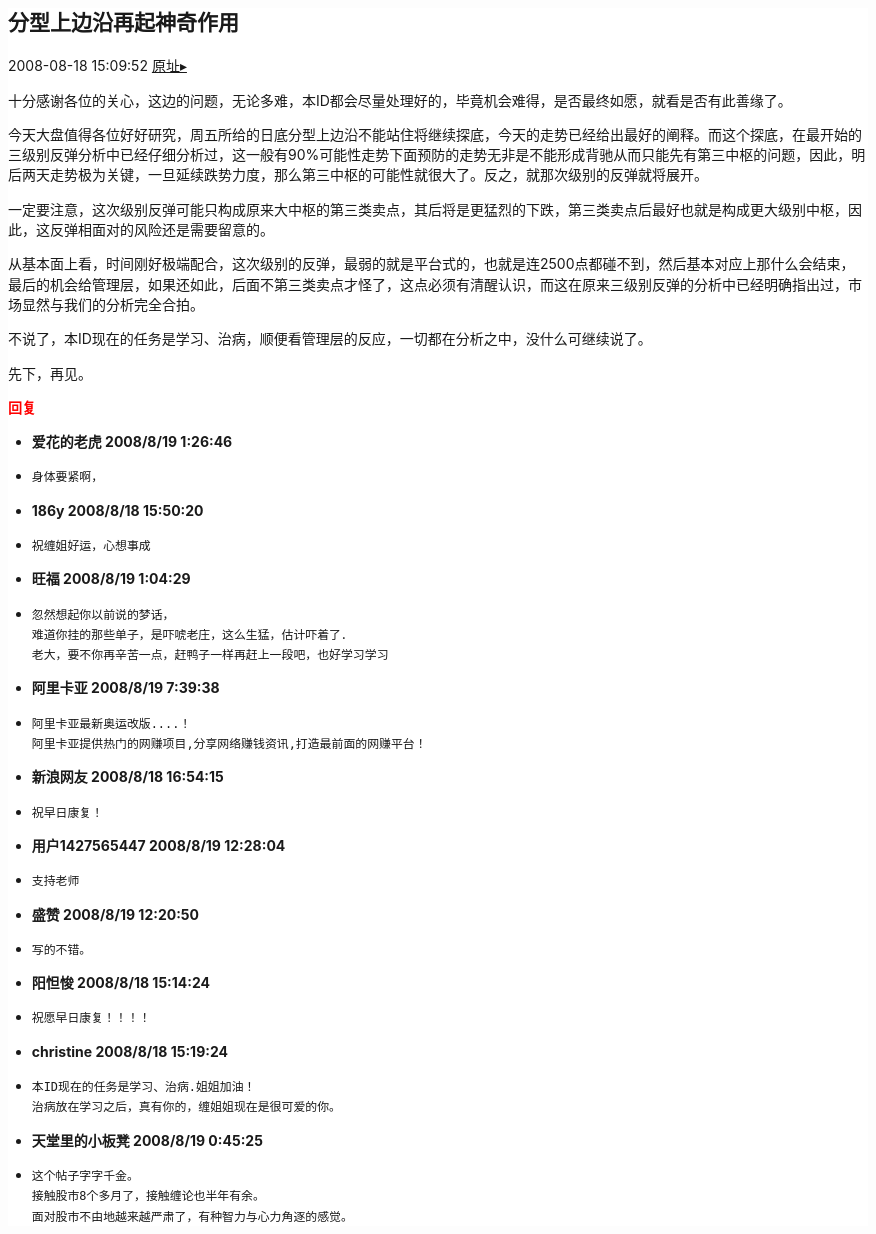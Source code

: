 ## 分型上边沿再起神奇作用
2008-08-18 15:09:52
[原址▸](http://www.fxgan.com/chan_time/2008_07_12/1132.htm)


十分感谢各位的关心，这边的问题，无论多难，本ID都会尽量处理好的，毕竟机会难得，是否最终如愿，就看是否有此善缘了。

今天大盘值得各位好好研究，周五所给的日底分型上边沿不能站住将继续探底，今天的走势已经给出最好的阐释。而这个探底，在最开始的三级别反弹分析中已经仔细分析过，这一般有90%可能性走势下面预防的走势无非是不能形成背驰从而只能先有第三中枢的问题，因此，明后两天走势极为关键，一旦延续跌势力度，那么第三中枢的可能性就很大了。反之，就那次级别的反弹就将展开。

一定要注意，这次级别反弹可能只构成原来大中枢的第三类卖点，其后将是更猛烈的下跌，第三类卖点后最好也就是构成更大级别中枢，因此，这反弹相面对的风险还是需要留意的。

从基本面上看，时间刚好极端配合，这次级别的反弹，最弱的就是平台式的，也就是连2500点都碰不到，然后基本对应上那什么会结束，最后的机会给管理层，如果还如此，后面不第三类卖点才怪了，这点必须有清醒认识，而这在原来三级别反弹的分析中已经明确指出过，市场显然与我们的分析完全合拍。

不说了，本ID现在的任务是学习、治病，顺便看管理层的反应，一切都在分析之中，没什么可继续说了。

先下，再见。




<font color='red'>**回复**</font>


- **爱花的老虎 2008/8/19 1:26:46**
- ```
  身体要紧啊，
  ```
- **186y 2008/8/18 15:50:20**
- ```
  祝缠姐好运，心想事成
  ```
- **旺福 2008/8/19 1:04:29**
- ```
  忽然想起你以前说的梦话，
  难道你挂的那些单子，是吓唬老庄，这么生猛，估计吓着了．
  老大，要不你再辛苦一点，赶鸭子一样再赶上一段吧，也好学习学习
  ```
- **阿里卡亚 2008/8/19 7:39:38**
- ```
  阿里卡亚最新奥运改版....！
  阿里卡亚提供热门的网赚项目,分享网络赚钱资讯,打造最前面的网赚平台！
  ```
- **新浪网友 2008/8/18 16:54:15**
- ```
  祝早日康复！
  ```
- **用户1427565447 2008/8/19 12:28:04**
- ```
  支持老师
  ```
- **盛赞 2008/8/19 12:20:50**
- ```
  写的不错。
  ```
- **阳怛悛 2008/8/18 15:14:24**
- ```
  祝愿早日康复！！！！
  ```
- **christine 2008/8/18 15:19:24**
- ```
  本ID现在的任务是学习、治病.姐姐加油！
  治病放在学习之后，真有你的，缠姐姐现在是很可爱的你。
  ```
- **天堂里的小板凳 2008/8/19 0:45:25**
- ```
  这个帖子字字千金。
  接触股市8个多月了，接触缠论也半年有余。
  面对股市不由地越来越严肃了，有种智力与心力角逐的感觉。
  ```